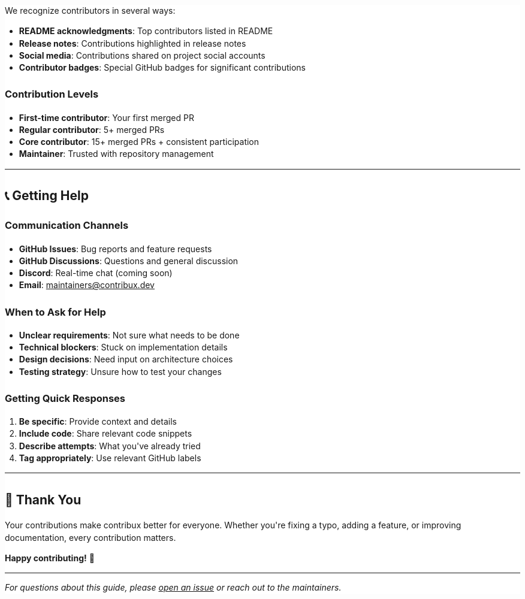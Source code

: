 We recognize contributors in several ways:

- **README acknowledgments**: Top contributors listed in README
- **Release notes**: Contributions highlighted in release notes
- **Social media**: Contributions shared on project social accounts
- **Contributor badges**: Special GitHub badges for significant contributions

### Contribution Levels

- **First-time contributor**: Your first merged PR
- **Regular contributor**: 5+ merged PRs
- **Core contributor**: 15+ merged PRs + consistent participation
- **Maintainer**: Trusted with repository management

---

## 📞 Getting Help

### Communication Channels

- **GitHub Issues**: Bug reports and feature requests
- **GitHub Discussions**: Questions and general discussion
- **Discord**: Real-time chat (coming soon)
- **Email**: maintainers@contribux.dev

### When to Ask for Help

- **Unclear requirements**: Not sure what needs to be done
- **Technical blockers**: Stuck on implementation details
- **Design decisions**: Need input on architecture choices
- **Testing strategy**: Unsure how to test your changes

### Getting Quick Responses

1. **Be specific**: Provide context and details
2. **Include code**: Share relevant code snippets
3. **Describe attempts**: What you've already tried
4. **Tag appropriately**: Use relevant GitHub labels

---

## 🙏 Thank You

Your contributions make contribux better for everyone. Whether you're fixing a typo, adding a feature, or improving documentation, every contribution matters.

**Happy contributing!** 🚀

---

*For questions about this guide, please [open an issue](https://github.com/BjornMelin/contribux/issues/new) or reach out to the maintainers.*
